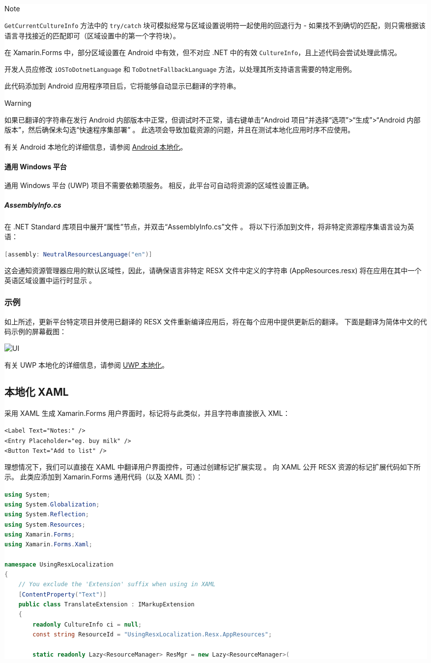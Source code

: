 
> [!NOTE]
> `GetCurrentCultureInfo` 方法中的 `try/catch` 块可模拟经常与区域设置说明符一起使用的回退行为 - 如果找不到确切的匹配，则只需根据该语言寻找接近的匹配即可（区域设置中的第一个字符块）。
>
> 在 Xamarin.Forms 中，部分区域设置在 Android 中有效，但不对应 .NET 中的有效 `CultureInfo`，且上述代码会尝试处理此情况。
>
> 开发人员应修改 `iOSToDotnetLanguage` 和 `ToDotnetFallbackLanguage` 方法，以处理其所支持语言需要的特定用例。

此代码添加到 Android 应用程序项目后，它将能够自动显示已翻译的字符串。

> [!WARNING]
> 如果已翻译的字符串在发行 Android 内部版本中正常，但调试时不正常，请右键单击“Android 项目”并选择“选项”>“生成”>“Android 内部版本”，然后确保未勾选“快速程序集部署”    。 此选项会导致加载资源的问题，并且在测试本地化应用时序不应使用。

有关 Android 本地化的详细信息，请参阅 [Android 本地化](~/android/app-fundamentals/localization.md)。

#### <a name="universal-windows-platform"></a>通用 Windows 平台

通用 Windows 平台 (UWP) 项目不需要依赖项服务。 相反，此平台可自动将资源的区域性设置正确。

##### <a name="assemblyinfocs"></a>AssemblyInfo.cs

在 .NET Standard 库项目中展开“属性”节点，并双击“AssemblyInfo.cs”文件  。 将以下行添加到文件，将非特定资源程序集语言设为英语：

```csharp
[assembly: NeutralResourcesLanguage("en")]
```

这会通知资源管理器应用的默认区域性，因此，请确保语言非特定 RESX 文件中定义的字符串 (AppResources.resx) 将在应用在其中一个英语区域设置中运行时显示  。

### <a name="example"></a>示例

如上所述，更新平台特定项目并使用已翻译的 RESX 文件重新编译应用后，将在每个应用中提供更新后的翻译。 下面是翻译为简体中文的代码示例的屏幕截图：

![](text-images/simple-example-hans.png " UI")

有关 UWP 本地化的详细信息，请参阅 [UWP 本地化](/windows/uwp/design/globalizing/globalizing-portal/)。

## <a name="localizing-xaml"></a>本地化 XAML

采用 XAML 生成 Xamarin.Forms 用户界面时，标记将与此类似，并且字符串直接嵌入 XML：

```xaml
<Label Text="Notes:" />
<Entry Placeholder="eg. buy milk" />
<Button Text="Add to list" />
```

理想情况下，我们可以直接在 XAML 中翻译用户界面控件，可通过创建标记扩展实现  。 向 XAML 公开 RESX 资源的标记扩展代码如下所示。 此类应添加到 Xamarin.Forms 通用代码（以及 XAML 页）：

```csharp
using System;
using System.Globalization;
using System.Reflection;
using System.Resources;
using Xamarin.Forms;
using Xamarin.Forms.Xaml;

namespace UsingResxLocalization
{
    // You exclude the 'Extension' suffix when using in XAML
    [ContentProperty("Text")]
    public class TranslateExtension : IMarkupExtension
    {
        readonly CultureInfo ci = null;
        const string ResourceId = "UsingResxLocalization.Resx.AppResources";

        static readonly Lazy<ResourceManager> ResMgr = new Lazy<ResourceManager>(
```